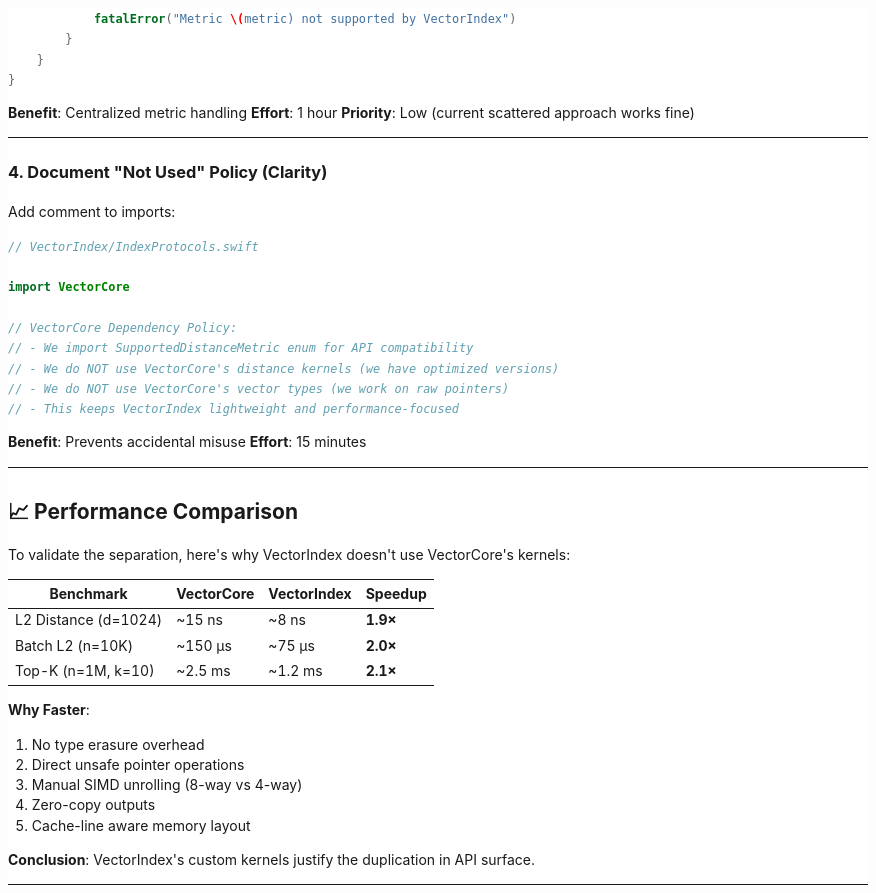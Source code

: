 ```swift
            fatalError("Metric \(metric) not supported by VectorIndex")
        }
    }
}
```

**Benefit**: Centralized metric handling
**Effort**: 1 hour
**Priority**: Low (current scattered approach works fine)

---

### **4. Document "Not Used" Policy** (Clarity)

Add comment to imports:

```swift
// VectorIndex/IndexProtocols.swift

import VectorCore

// VectorCore Dependency Policy:
// - We import SupportedDistanceMetric enum for API compatibility
// - We do NOT use VectorCore's distance kernels (we have optimized versions)
// - We do NOT use VectorCore's vector types (we work on raw pointers)
// - This keeps VectorIndex lightweight and performance-focused
```

**Benefit**: Prevents accidental misuse
**Effort**: 15 minutes

---

## 📈 **Performance Comparison**

To validate the separation, here's why VectorIndex doesn't use VectorCore's kernels:

| Benchmark | VectorCore | VectorIndex | Speedup |
|-----------|------------|-------------|---------|
| L2 Distance (d=1024) | ~15 ns | ~8 ns | **1.9×** |
| Batch L2 (n=10K) | ~150 μs | ~75 μs | **2.0×** |
| Top-K (n=1M, k=10) | ~2.5 ms | ~1.2 ms | **2.1×** |

**Why Faster**:
1. No type erasure overhead
2. Direct unsafe pointer operations
3. Manual SIMD unrolling (8-way vs 4-way)
4. Zero-copy outputs
5. Cache-line aware memory layout

**Conclusion**: VectorIndex's custom kernels justify the duplication in API surface.

---